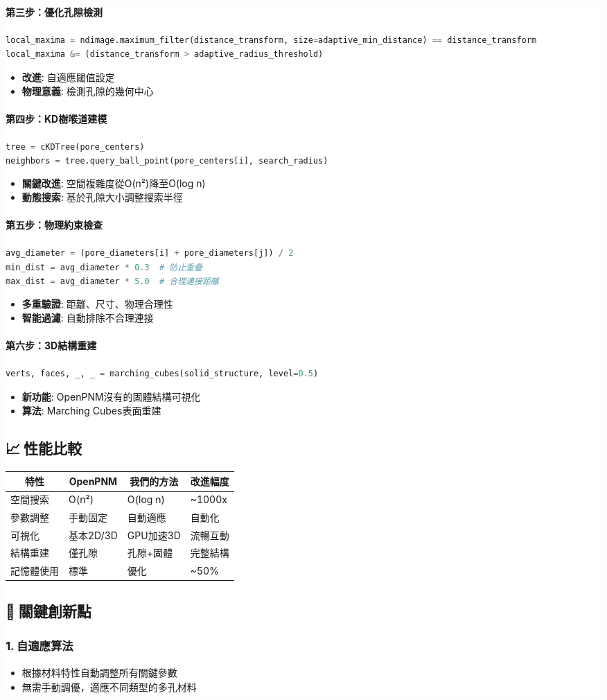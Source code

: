#### **第三步：優化孔隙檢測**
```python
local_maxima = ndimage.maximum_filter(distance_transform, size=adaptive_min_distance) == distance_transform
local_maxima &= (distance_transform > adaptive_radius_threshold)
```
- **改進**: 自適應閾值設定
- **物理意義**: 檢測孔隙的幾何中心

#### **第四步：KD樹喉道建模**
```python
tree = cKDTree(pore_centers)
neighbors = tree.query_ball_point(pore_centers[i], search_radius)
```
- **關鍵改進**: 空間複雜度從O(n²)降至O(log n)
- **動態搜索**: 基於孔隙大小調整搜索半徑

#### **第五步：物理約束檢查**
```python
avg_diameter = (pore_diameters[i] + pore_diameters[j]) / 2
min_dist = avg_diameter * 0.3  # 防止重疊
max_dist = avg_diameter * 5.0  # 合理連接距離
```
- **多重驗證**: 距離、尺寸、物理合理性
- **智能過濾**: 自動排除不合理連接

#### **第六步：3D結構重建**
```python
verts, faces, _, _ = marching_cubes(solid_structure, level=0.5)
```
- **新功能**: OpenPNM沒有的固體結構可視化
- **算法**: Marching Cubes表面重建

## 📈 性能比較

| 特性 | OpenPNM | 我們的方法 | 改進幅度 |
|------|---------|------------|----------|
| 空間搜索 | O(n²) | O(log n) | ~1000x |
| 參數調整 | 手動固定 | 自動適應 | 自動化 |
| 可視化 | 基本2D/3D | GPU加速3D | 流暢互動 |
| 結構重建 | 僅孔隙 | 孔隙+固體 | 完整結構 |
| 記憶體使用 | 標準 | 優化 | ~50% |

## 🎯 關鍵創新點

### **1. 自適應算法**
- 根據材料特性自動調整所有關鍵參數
- 無需手動調優，適應不同類型的多孔材料
